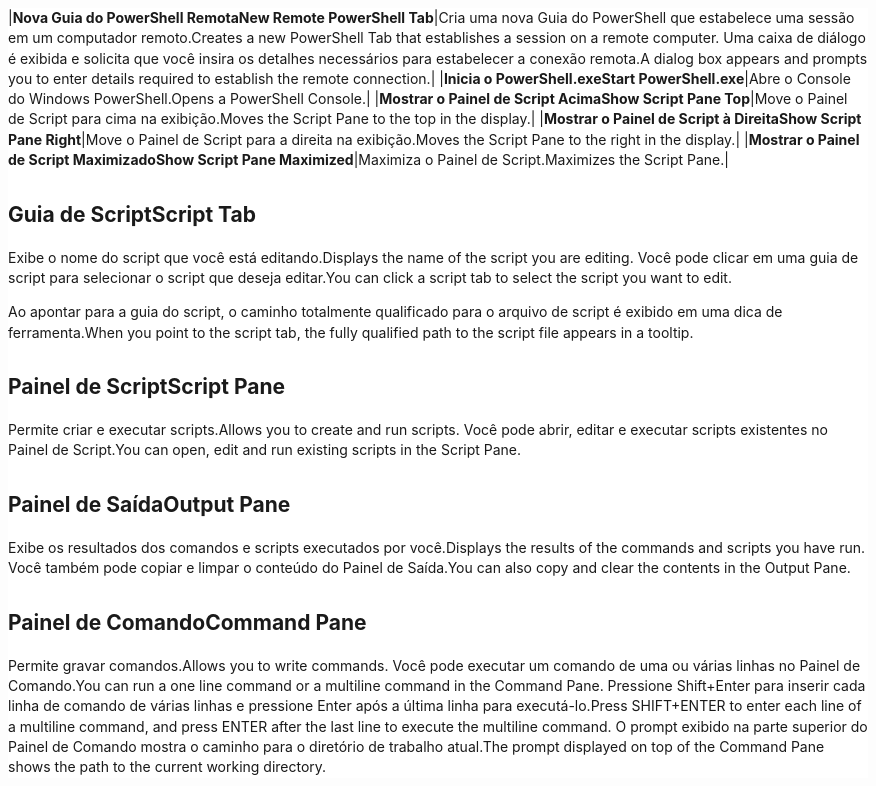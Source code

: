 |<span data-ttu-id="b2319-144">**Nova Guia do PowerShell Remota**</span><span class="sxs-lookup"><span data-stu-id="b2319-144">**New Remote PowerShell Tab**</span></span>|<span data-ttu-id="b2319-145">Cria uma nova Guia do PowerShell que estabelece uma sessão em um computador remoto.</span><span class="sxs-lookup"><span data-stu-id="b2319-145">Creates a new PowerShell Tab that establishes a session on a remote computer.</span></span> <span data-ttu-id="b2319-146">Uma caixa de diálogo é exibida e solicita que você insira os detalhes necessários para estabelecer a conexão remota.</span><span class="sxs-lookup"><span data-stu-id="b2319-146">A dialog box appears and prompts you to enter details required to establish the remote connection.</span></span>|
|<span data-ttu-id="b2319-147">**Inicia o PowerShell.exe**</span><span class="sxs-lookup"><span data-stu-id="b2319-147">**Start PowerShell.exe**</span></span>|<span data-ttu-id="b2319-148">Abre o Console do Windows PowerShell.</span><span class="sxs-lookup"><span data-stu-id="b2319-148">Opens a PowerShell Console.</span></span>|
|<span data-ttu-id="b2319-149">**Mostrar o Painel de Script Acima**</span><span class="sxs-lookup"><span data-stu-id="b2319-149">**Show Script Pane Top**</span></span>|<span data-ttu-id="b2319-150">Move o Painel de Script para cima na exibição.</span><span class="sxs-lookup"><span data-stu-id="b2319-150">Moves the Script Pane to the top in the display.</span></span>|
|<span data-ttu-id="b2319-151">**Mostrar o Painel de Script à Direita**</span><span class="sxs-lookup"><span data-stu-id="b2319-151">**Show Script Pane Right**</span></span>|<span data-ttu-id="b2319-152">Move o Painel de Script para a direita na exibição.</span><span class="sxs-lookup"><span data-stu-id="b2319-152">Moves the Script Pane to the right in the display.</span></span>|
|<span data-ttu-id="b2319-153">**Mostrar o Painel de Script Maximizado**</span><span class="sxs-lookup"><span data-stu-id="b2319-153">**Show Script Pane Maximized**</span></span>|<span data-ttu-id="b2319-154">Maximiza o Painel de Script.</span><span class="sxs-lookup"><span data-stu-id="b2319-154">Maximizes the Script Pane.</span></span>|

## <a name="script-tab"></a><span data-ttu-id="b2319-155">Guia de Script</span><span class="sxs-lookup"><span data-stu-id="b2319-155">Script Tab</span></span>
<span data-ttu-id="b2319-156">Exibe o nome do script que você está editando.</span><span class="sxs-lookup"><span data-stu-id="b2319-156">Displays the name of the script you are editing.</span></span> <span data-ttu-id="b2319-157">Você pode clicar em uma guia de script para selecionar o script que deseja editar.</span><span class="sxs-lookup"><span data-stu-id="b2319-157">You can click a script tab to select the script you want to edit.</span></span>

<span data-ttu-id="b2319-158">Ao apontar para a guia do script, o caminho totalmente qualificado para o arquivo de script é exibido em uma dica de ferramenta.</span><span class="sxs-lookup"><span data-stu-id="b2319-158">When you point to the script tab, the fully qualified path to the script file appears in a tooltip.</span></span>

## <a name="script-pane"></a><span data-ttu-id="b2319-159">Painel de Script</span><span class="sxs-lookup"><span data-stu-id="b2319-159">Script Pane</span></span>
<span data-ttu-id="b2319-160">Permite criar e executar scripts.</span><span class="sxs-lookup"><span data-stu-id="b2319-160">Allows you to create and run scripts.</span></span> <span data-ttu-id="b2319-161">Você pode abrir, editar e executar scripts existentes no Painel de Script.</span><span class="sxs-lookup"><span data-stu-id="b2319-161">You can open, edit and run existing scripts in the Script Pane.</span></span>

## <a name="output-pane"></a><span data-ttu-id="b2319-162">Painel de Saída</span><span class="sxs-lookup"><span data-stu-id="b2319-162">Output Pane</span></span>
<span data-ttu-id="b2319-163">Exibe os resultados dos comandos e scripts executados por você.</span><span class="sxs-lookup"><span data-stu-id="b2319-163">Displays the results of the commands and scripts you have run.</span></span> <span data-ttu-id="b2319-164">Você também pode copiar e limpar o conteúdo do Painel de Saída.</span><span class="sxs-lookup"><span data-stu-id="b2319-164">You can also copy and clear the contents in the Output Pane.</span></span>

## <a name="command-pane"></a><span data-ttu-id="b2319-165">Painel de Comando</span><span class="sxs-lookup"><span data-stu-id="b2319-165">Command Pane</span></span>
<span data-ttu-id="b2319-166">Permite gravar comandos.</span><span class="sxs-lookup"><span data-stu-id="b2319-166">Allows you to write commands.</span></span> <span data-ttu-id="b2319-167">Você pode executar um comando de uma ou várias linhas no Painel de Comando.</span><span class="sxs-lookup"><span data-stu-id="b2319-167">You can run a one line command or a multiline command in the Command Pane.</span></span> <span data-ttu-id="b2319-168">Pressione Shift+Enter para inserir cada linha de comando de várias linhas e pressione Enter após a última linha para executá-lo.</span><span class="sxs-lookup"><span data-stu-id="b2319-168">Press SHIFT+ENTER to enter each line of a multiline command, and press ENTER after the last line to execute the multiline command.</span></span> <span data-ttu-id="b2319-169">O prompt exibido na parte superior do Painel de Comando mostra o caminho para o diretório de trabalho atual.</span><span class="sxs-lookup"><span data-stu-id="b2319-169">The prompt displayed on top of the Command Pane shows the path to the current working directory.</span></span>
